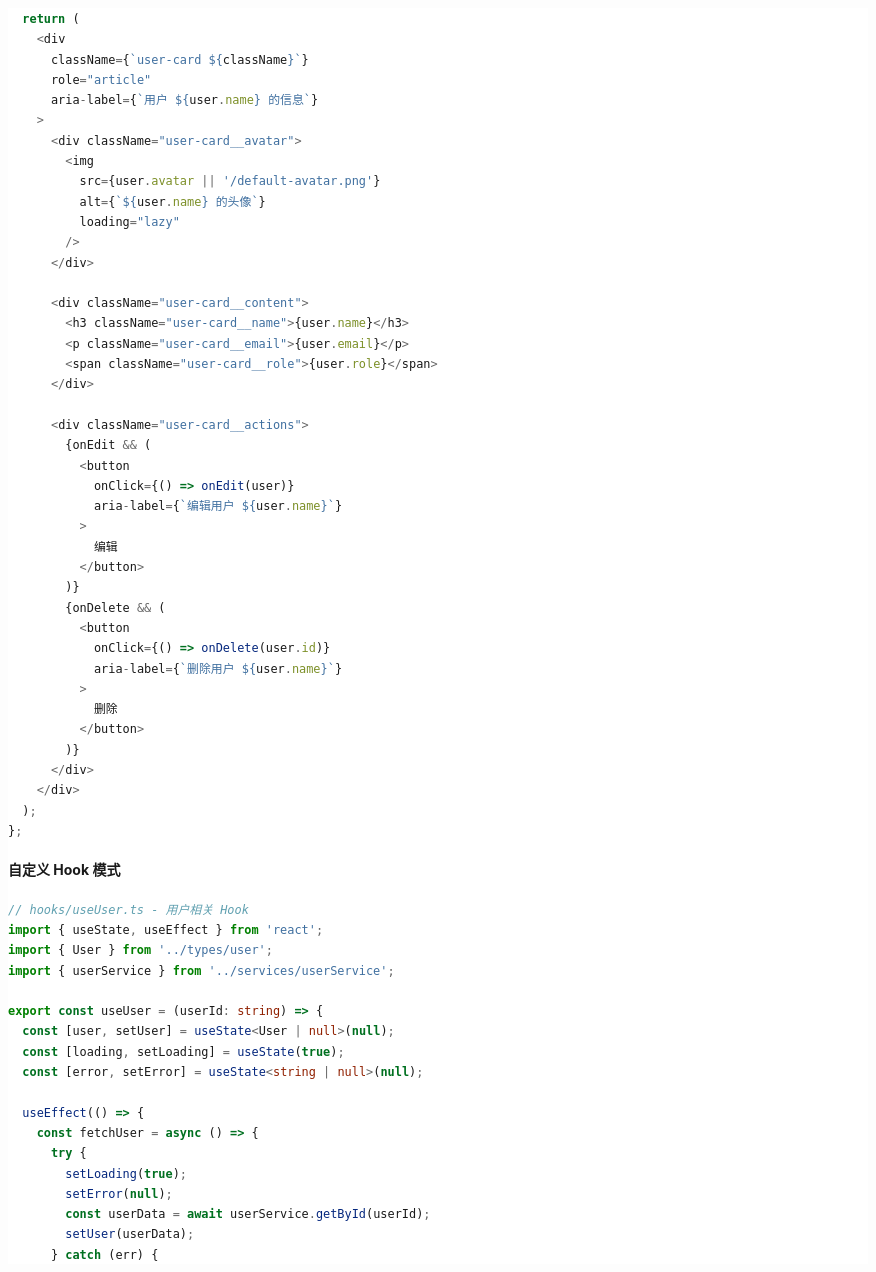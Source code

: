 ```typescript
  return (
    <div 
      className={`user-card ${className}`}
      role="article"
      aria-label={`用户 ${user.name} 的信息`}
    >
      <div className="user-card__avatar">
        <img 
          src={user.avatar || '/default-avatar.png'} 
          alt={`${user.name} 的头像`}
          loading="lazy"
        />
      </div>
      
      <div className="user-card__content">
        <h3 className="user-card__name">{user.name}</h3>
        <p className="user-card__email">{user.email}</p>
        <span className="user-card__role">{user.role}</span>
      </div>
      
      <div className="user-card__actions">
        {onEdit && (
          <button 
            onClick={() => onEdit(user)}
            aria-label={`编辑用户 ${user.name}`}
          >
            编辑
          </button>
        )}
        {onDelete && (
          <button 
            onClick={() => onDelete(user.id)}
            aria-label={`删除用户 ${user.name}`}
          >
            删除
          </button>
        )}
      </div>
    </div>
  );
};
```

#### 自定义 Hook 模式
```typescript
// hooks/useUser.ts - 用户相关 Hook
import { useState, useEffect } from 'react';
import { User } from '../types/user';
import { userService } from '../services/userService';

export const useUser = (userId: string) => {
  const [user, setUser] = useState<User | null>(null);
  const [loading, setLoading] = useState(true);
  const [error, setError] = useState<string | null>(null);

  useEffect(() => {
    const fetchUser = async () => {
      try {
        setLoading(true);
        setError(null);
        const userData = await userService.getById(userId);
        setUser(userData);
      } catch (err) {
```